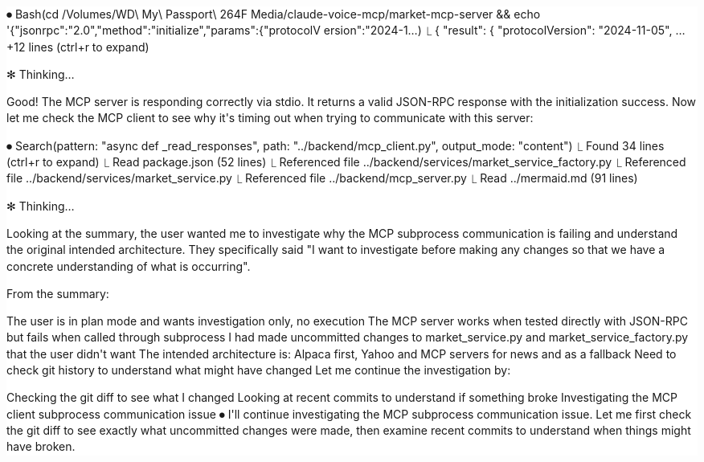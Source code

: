 ⏺ Bash(cd /Volumes/WD\ My\ Passport\ 264F
Media/claude-voice-mcp/market-mcp-server && echo
'{"jsonrpc":"2.0","method":"initialize","params":{"protocolV
ersion":"2024-1…)
⎿ {
"result": {
"protocolVersion": "2024-11-05",
… +12 lines (ctrl+r to expand)

✻ Thinking…

Good! The MCP server is responding correctly via stdio. It
returns a valid JSON-RPC response with the initialization
success. Now let me check the MCP client to see why it's timing
out when trying to communicate with this server:

⏺ Search(pattern: "async def _read_responses", path:
"../backend/mcp_client.py", output_mode: "content")
⎿ Found 34 lines (ctrl+r to expand)
⎿ Read package.json (52 lines)
⎿ Referenced file ../backend/services/market_service_factory.py
⎿ Referenced file ../backend/services/market_service.py
⎿ Referenced file ../backend/mcp_server.py
⎿ Read ../mermaid.md (91 lines)

✻ Thinking…

Looking at the summary, the user wanted me to investigate why
the MCP subprocess communication is failing and understand the
original intended architecture. They specifically said "I want
to investigate before making any changes so that we have a
concrete understanding of what is occurring".

From the summary:

The user is in plan mode and wants investigation only, no
execution
The MCP server works when tested directly with JSON-RPC but
fails when called through subprocess
I had made uncommitted changes to market_service.py and
market_service_factory.py that the user didn't want
The intended architecture is: Alpaca first, Yahoo and MCP
servers for news and as a fallback
Need to check git history to understand what might have
changed
Let me continue the investigation by:

Checking the git diff to see what I changed
Looking at recent commits to understand if something broke
Investigating the MCP client subprocess communication issue
⏺ I'll continue investigating the MCP subprocess communication
issue. Let me first check the git diff to see exactly what
uncommitted changes were made, then examine recent commits
to understand when things might have broken.
